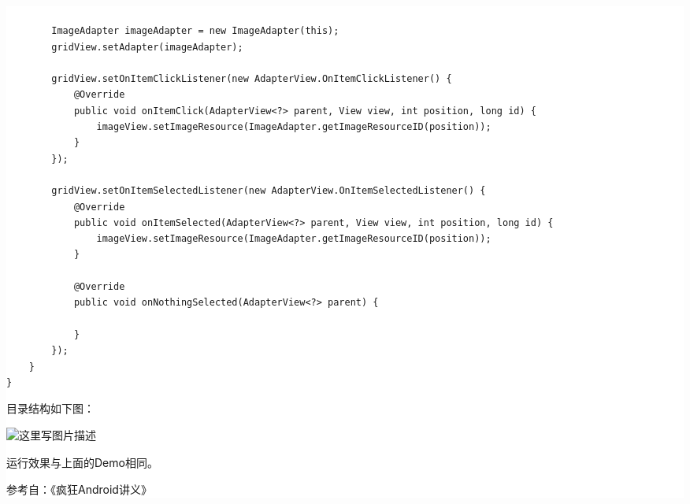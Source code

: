 ```

        ImageAdapter imageAdapter = new ImageAdapter(this);
        gridView.setAdapter(imageAdapter);

        gridView.setOnItemClickListener(new AdapterView.OnItemClickListener() {
            @Override
            public void onItemClick(AdapterView<?> parent, View view, int position, long id) {
                imageView.setImageResource(ImageAdapter.getImageResourceID(position));
            }
        });

        gridView.setOnItemSelectedListener(new AdapterView.OnItemSelectedListener() {
            @Override
            public void onItemSelected(AdapterView<?> parent, View view, int position, long id) {
                imageView.setImageResource(ImageAdapter.getImageResourceID(position));
            }

            @Override
            public void onNothingSelected(AdapterView<?> parent) {

            }
        });
    }
}

```

目录结构如下图：

![这里写图片描述](http://img.blog.csdn.net/20151201144835224)

运行效果与上面的Demo相同。


参考自：《疯狂Android讲义》